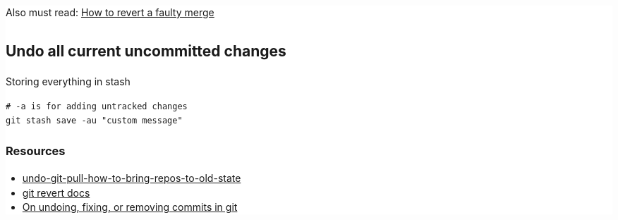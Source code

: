 Also must read: [How to revert a faulty merge](https://github.com/git/git/blob/master/Documentation/howto/revert-a-faulty-merge.txt)

## Undo all current uncommitted changes

Storing everything in stash

```
# -a is for adding untracked changes
git stash save -au "custom message"
```


### Resources

- [undo-git-pull-how-to-bring-repos-to-old-state](https://stackoverflow.com/questions/1223354/undo-git-pull-how-to-bring-repos-to-old-state) 
- [git revert docs](https://git-scm.com/docs/git-revert#Documentation/git-revert.txt--mparent-number)
- [On undoing, fixing, or removing commits in git](https://sethrobertson.github.io/GitFixUm/fixup.html)

